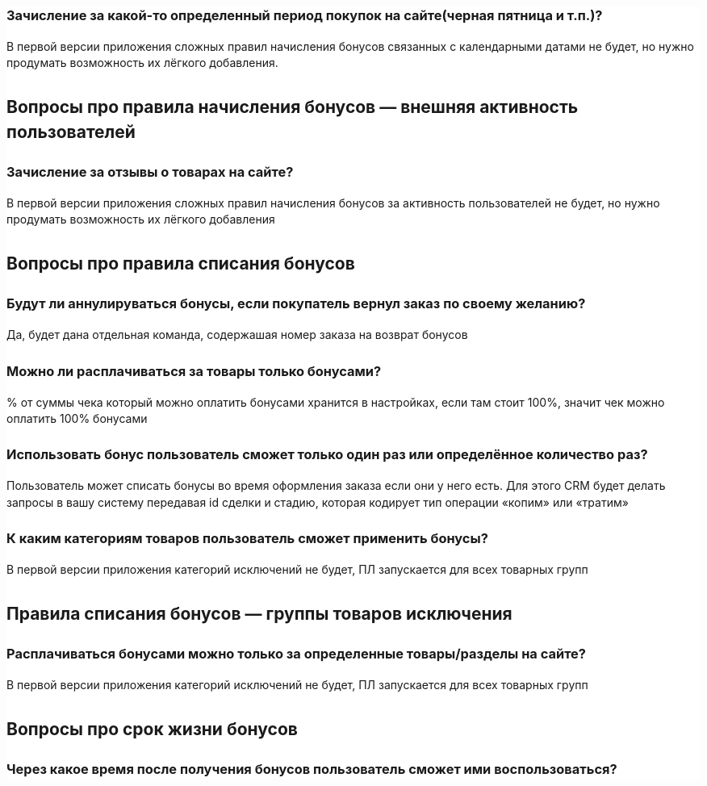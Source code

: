 ### Зачисление за какой-то определенный период покупок на сайте(черная пятница и т.п.)?

В первой версии приложения сложных правил начисления бонусов связанных с календарными датами не будет, но нужно продумать возможность их
лёгкого добавления.

## Вопросы про правила начисления бонусов — внешняя активность пользователей

### Зачисление за отзывы о товарах на сайте?

В первой версии приложения сложных правил начисления бонусов за активность пользователей не будет, но нужно продумать возможность их лёгкого
добавления

## Вопросы про правила списания бонусов

### Будут ли аннулируваться бонусы, если покупатель вернул заказ по своему желанию?

Да, будет дана отдельная команда, содержашая номер заказа на возврат бонусов

### Можно ли расплачиваться за товары только бонусами?

% от суммы чека который можно оплатить бонусами хранится в настройках, если там стоит 100%, значит чек можно оплатить 100% бонусами

### Использовать бонус пользователь сможет только один раз или определённое количество раз?

Пользователь может списать бонусы во время оформления заказа если они у него есть. Для этого СRM будет делать запросы в вашу систему
передавая id сделки и стадию, которая кодирует тип операции «копим» или «тратим»

### К каким категориям товаров пользователь сможет применить бонусы?

В первой версии приложения категорий исключений не будет, ПЛ запускается для всех товарных групп

## Правила списания бонусов — группы товаров исключения

### Расплачиваться бонусами можно только за определенные товары/разделы на сайте?

В первой версии приложения категорий исключений не будет, ПЛ запускается для всех товарных групп

## Вопросы про срок жизни бонусов

### Через какое время после получения бонусов пользователь сможет ими воспользоваться?
